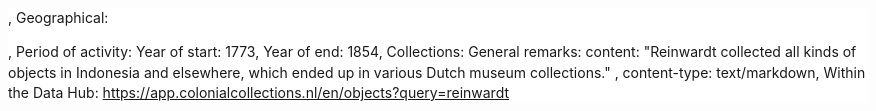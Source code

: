 
,
  Geographical:
  

,
  Period of activity:
  Year of start:
  1773,
  Year of end:
  1854,
  Collections:
  General remarks:
  content:
  "Reinwardt collected all kinds of objects in Indonesia and elsewhere, which ended up in various Dutch museum collections."
,
  content-type:
  text/markdown,
  Within the Data Hub:
  https://app.colonialcollections.nl/en/objects?query=reinwardt
        